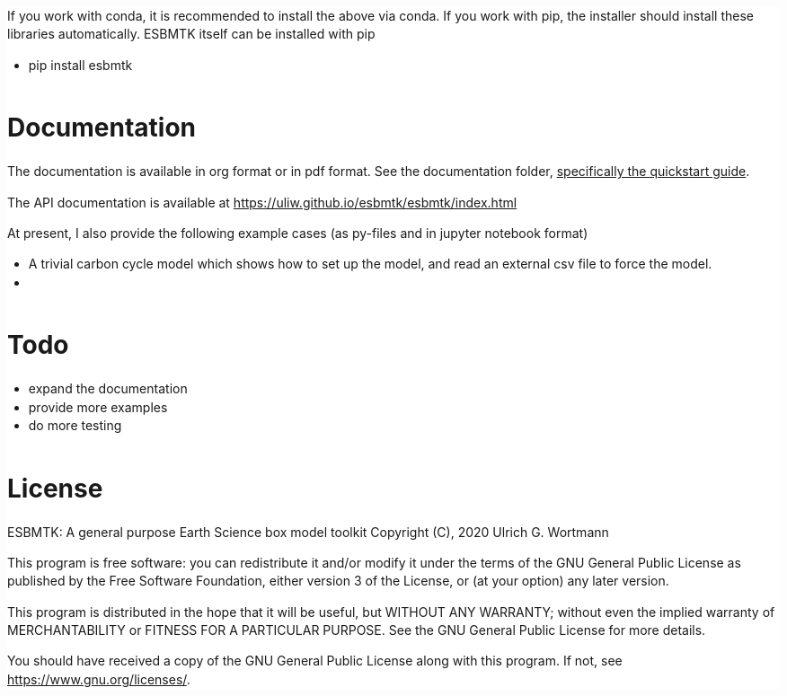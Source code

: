 If you work with conda, it is recommended to install the above via
conda. If you work with pip, the installer should install these
libraries automatically. ESBMTK itself can be installed with pip

-   pip install esbmtk


<a id="orgc0ed856"></a>

# Documentation

The documentation is available in org format or in pdf format. 
See the documentation folder, [specifically the quickstart guide](https://github.com/uliw/esbmtk/blob/master/Documentation/ESBMTK-Quick-Start_Guide.org).

The API documentation is available at
<https://uliw.github.io/esbmtk/esbmtk/index.html>

At present, I also provide the following example cases (as py-files
and in jupyter notebook format)

-   A trivial carbon cycle model which shows how to set up the model,
    and read an external csv file to force the model.
-   


<a id="orgc5a4018"></a>

# Todo

-   expand the documentation
-   provide more examples
-   do more testing


<a id="org6469fd2"></a>

# License

ESBMTK: A general purpose Earth Science box model toolkit
Copyright (C), 2020 Ulrich G. Wortmann

This program is free software: you can redistribute it and/or modify
it under the terms of the GNU General Public License as published by
the Free Software Foundation, either version 3 of the License, or
(at your option) any later version.

This program is distributed in the hope that it will be useful,
but WITHOUT ANY WARRANTY; without even the implied warranty of
MERCHANTABILITY or FITNESS FOR A PARTICULAR PURPOSE. See the
GNU General Public License for more details.

You should have received a copy of the GNU General Public License
along with this program. If not, see <https://www.gnu.org/licenses/>.

